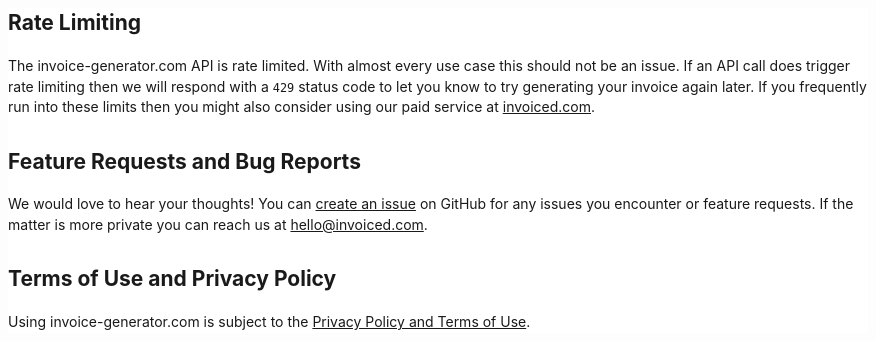 
## Rate Limiting

The invoice-generator.com API is rate limited. With almost every use case this should not be an issue. If an API call does trigger rate limiting then we will respond with a `429` status code to let you know to try generating your invoice again later. If you frequently run into these limits then you might also consider using our paid service at [invoiced.com](https://invoiced.com).

## Feature Requests and Bug Reports

We would love to hear your thoughts! You can [create an issue](https://github.com/Invoiced/invoice-generator-api/issues) on GitHub for any issues you encounter or feature requests. If the matter is more private you can reach us at hello@invoiced.com.

## Terms of Use and Privacy Policy

Using invoice-generator.com is subject to the [Privacy Policy and Terms of Use](https://invoice-generator.com/terms).